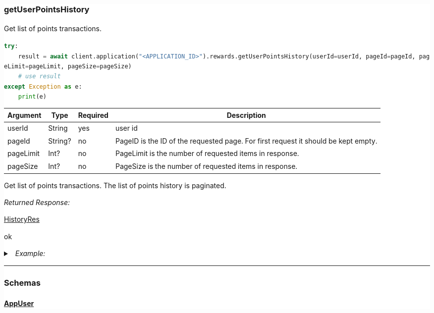 

### getUserPointsHistory
Get list of points transactions.




```python
try:
    result = await client.application("<APPLICATION_ID>").rewards.getUserPointsHistory(userId=userId, pageId=pageId, pageLimit=pageLimit, pageSize=pageSize)
    # use result
except Exception as e:
    print(e)
```





| Argument  |  Type  | Required | Description |
| --------- | -----  | -------- | ----------- | 
| userId | String | yes | user id |   
| pageId | String? | no | PageID is the ID of the requested page. For first request it should be kept empty. |   
| pageLimit | Int? | no | PageLimit is the number of requested items in response. |   
| pageSize | Int? | no | PageSize is the number of requested items in response. |  



Get list of points transactions.
The list of points history is paginated.

*Returned Response:*




[HistoryRes](#HistoryRes)

ok




<details><summary><i>&nbsp; Example:</i></summary></details>









---



### Schemas

 
 
 #### [AppUser](#AppUser)
